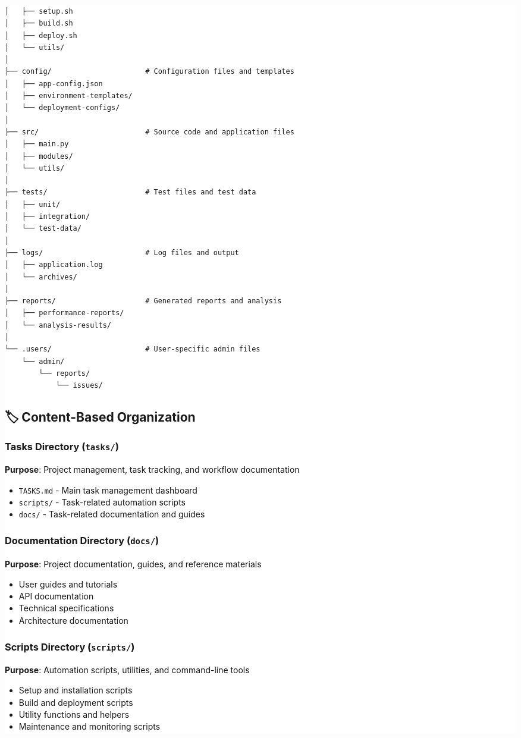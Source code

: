 ```
│   ├── setup.sh
│   ├── build.sh
│   ├── deploy.sh
│   └── utils/
│
├── config/                      # Configuration files and templates
│   ├── app-config.json
│   ├── environment-templates/
│   └── deployment-configs/
│
├── src/                         # Source code and application files
│   ├── main.py
│   ├── modules/
│   └── utils/
│
├── tests/                       # Test files and test data
│   ├── unit/
│   ├── integration/
│   └── test-data/
│
├── logs/                        # Log files and output
│   ├── application.log
│   └── archives/
│
├── reports/                     # Generated reports and analysis
│   ├── performance-reports/
│   └── analysis-results/
│
└── .users/                      # User-specific admin files
    └── admin/
        └── reports/
            └── issues/
```

## 🏷️ Content-Based Organization

### Tasks Directory (`tasks/`)
**Purpose**: Project management, task tracking, and workflow documentation
- `TASKS.md` - Main task management dashboard
- `scripts/` - Task-related automation scripts
- `docs/` - Task-related documentation and guides

### Documentation Directory (`docs/`)
**Purpose**: Project documentation, guides, and reference materials
- User guides and tutorials
- API documentation
- Technical specifications
- Architecture documentation

### Scripts Directory (`scripts/`)
**Purpose**: Automation scripts, utilities, and command-line tools
- Setup and installation scripts
- Build and deployment scripts
- Utility functions and helpers
- Maintenance and monitoring scripts
